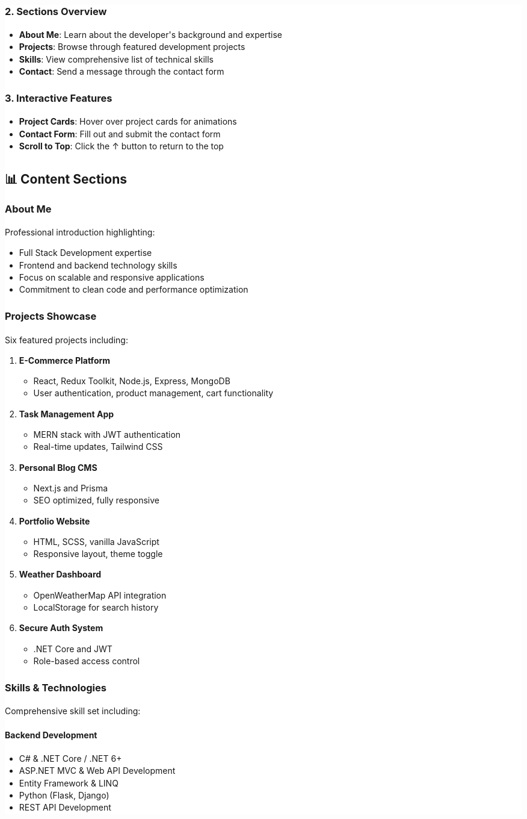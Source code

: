 ### 2. Sections Overview
- **About Me**: Learn about the developer's background and expertise
- **Projects**: Browse through featured development projects
- **Skills**: View comprehensive list of technical skills
- **Contact**: Send a message through the contact form

### 3. Interactive Features
- **Project Cards**: Hover over project cards for animations
- **Contact Form**: Fill out and submit the contact form
- **Scroll to Top**: Click the ↑ button to return to the top

## 📊 Content Sections

### About Me
Professional introduction highlighting:
- Full Stack Development expertise
- Frontend and backend technology skills
- Focus on scalable and responsive applications
- Commitment to clean code and performance optimization

### Projects Showcase
Six featured projects including:

1. **E-Commerce Platform**
   - React, Redux Toolkit, Node.js, Express, MongoDB
   - User authentication, product management, cart functionality

2. **Task Management App**
   - MERN stack with JWT authentication
   - Real-time updates, Tailwind CSS

3. **Personal Blog CMS**
   - Next.js and Prisma
   - SEO optimized, fully responsive

4. **Portfolio Website**
   - HTML, SCSS, vanilla JavaScript
   - Responsive layout, theme toggle

5. **Weather Dashboard**
   - OpenWeatherMap API integration
   - LocalStorage for search history

6. **Secure Auth System**
   - .NET Core and JWT
   - Role-based access control

### Skills & Technologies
Comprehensive skill set including:

#### Backend Development
- C# & .NET Core / .NET 6+
- ASP.NET MVC & Web API Development
- Entity Framework & LINQ
- Python (Flask, Django)
- REST API Development

